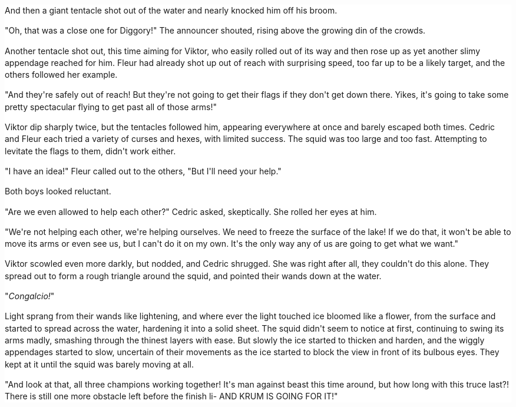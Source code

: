 And then a giant tentacle shot out of the water and nearly knocked him
off his broom.

"Oh, that was a close one for Diggory!" The announcer shouted, rising
above the growing din of the crowds.

Another tentacle shot out, this time aiming for Viktor, who easily
rolled out of its way and then rose up as yet another slimy appendage
reached for him. Fleur had already shot up out of reach with surprising
speed, too far up to be a likely target, and the others followed her
example.

"And they're safely out of reach! But they're not going to get their
flags if they don't get down there. Yikes, it's going to take some
pretty spectacular flying to get past all of those arms!"

Viktor dip sharply twice, but the tentacles followed him, appearing
everywhere at once and barely escaped both times. Cedric and Fleur each
tried a variety of curses and hexes, with limited success. The squid was
too large and too fast. Attempting to levitate the flags to them, didn't
work either.

"I have an idea!" Fleur called out to the others, "But I'll need your
help."

Both boys looked reluctant.

"Are we even allowed to help each other?" Cedric asked, skeptically. She
rolled her eyes at him.

"We're not helping each other, we're helping ourselves. We need to
freeze the surface of the lake! If we do that, it won't be able to move
its arms or even see us, but I can't do it on my own. It's the only way
any of us are going to get what we want."

Viktor scowled even more darkly, but nodded, and Cedric shrugged. She
was right after all, they couldn't do this alone. They spread out to
form a rough triangle around the squid, and pointed their wands down at
the water.

"*Congalcio!*"

Light sprang from their wands like lightening, and where ever the light
touched ice bloomed like a flower, from the surface and started to
spread across the water, hardening it into a solid sheet. The squid
didn't seem to notice at first, continuing to swing its arms madly,
smashing through the thinest layers with ease. But slowly the ice
started to thicken and harden, and the wiggly appendages started to
slow, uncertain of their movements as the ice started to block the view
in front of its bulbous eyes. They kept at it until the squid was barely
moving at all.

"And look at that, all three champions working together! It's man
against beast this time around, but how long with this truce last?!
There is still one more obstacle left before the finish li- AND KRUM IS
GOING FOR IT!"
